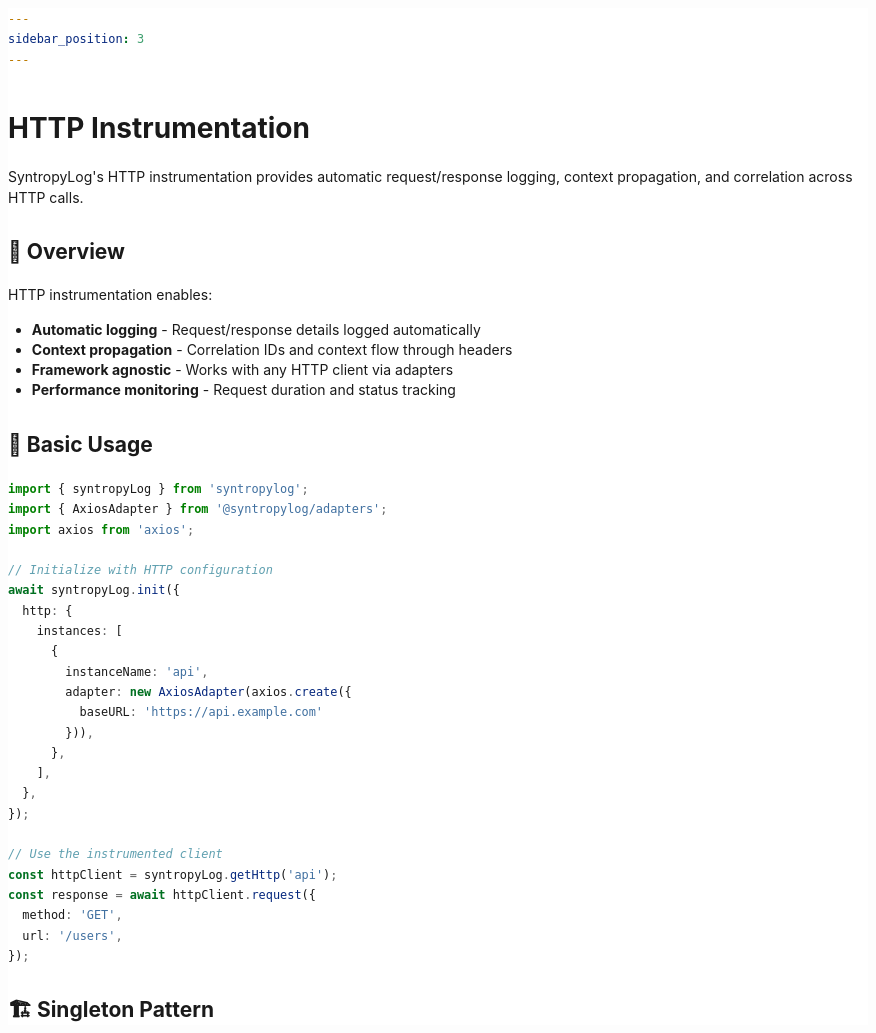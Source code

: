 ```yaml
---
sidebar_position: 3
---
```


# HTTP Instrumentation

SyntropyLog's HTTP instrumentation provides automatic request/response logging, context propagation, and correlation across HTTP calls.

## 🎯 Overview

HTTP instrumentation enables:
- **Automatic logging** - Request/response details logged automatically
- **Context propagation** - Correlation IDs and context flow through headers
- **Framework agnostic** - Works with any HTTP client via adapters
- **Performance monitoring** - Request duration and status tracking

## 🚀 Basic Usage

```typescript
import { syntropyLog } from 'syntropylog';
import { AxiosAdapter } from '@syntropylog/adapters';
import axios from 'axios';

// Initialize with HTTP configuration
await syntropyLog.init({
  http: {
    instances: [
      {
        instanceName: 'api',
        adapter: new AxiosAdapter(axios.create({ 
          baseURL: 'https://api.example.com' 
        })),
      },
    ],
  },
});

// Use the instrumented client
const httpClient = syntropyLog.getHttp('api');
const response = await httpClient.request({
  method: 'GET',
  url: '/users',
});
```

## 🏗️ Singleton Pattern
